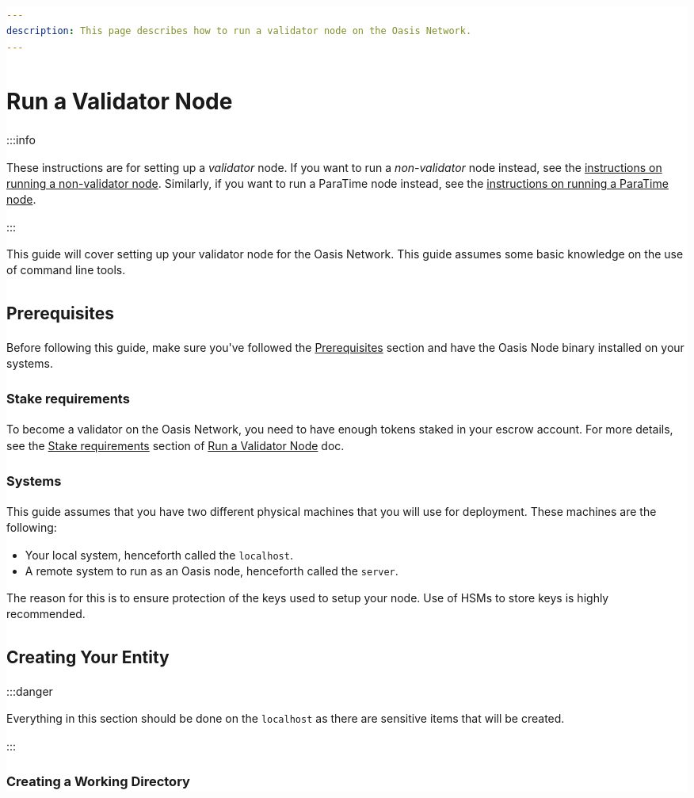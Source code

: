 ```yaml
---
description: This page describes how to run a validator node on the Oasis Network.
---
```


# Run a Validator Node

:::info

These instructions are for setting up a _validator_ node. If you want to run a _non-validator_ node instead, see the [instructions on running a non-validator node](run-non-validator.md). Similarly, if you want to run a ParaTime node instead, see the [instructions on running a ParaTime node](run-a-paratime-node.mdx).

:::

This guide will cover setting up your validator node for the Oasis Network. This guide assumes some basic knowledge on the use of command line tools.

## Prerequisites

Before following this guide, make sure you've followed the [Prerequisites](../prerequisites/README.mdx) section and have the Oasis Node binary installed on your systems.

### Stake requirements

To become a validator on the Oasis Network, you need to have enough tokens staked in your escrow account. For more details, see the [Stake requirements](../../contribute-to-the-network/run-validator.md#stake-requirements) section of [Run a Validator Node](../../contribute-to-the-network/run-validator.md) doc.

### Systems

This guide assumes that you have two different physical machines that you will use for deployment. These machines are the following:

* Your local system, henceforth called the `localhost`.
* A remote system to run as an Oasis node, henceforth called the `server`.

The reason for this is to ensure protection of the keys used to setup your node. Use of HSMs to store keys is highly recommended.

## Creating Your Entity

:::danger

Everything in this section should be done on the `localhost` as there are sensitive items that will be created.

:::

### Creating a Working Directory
